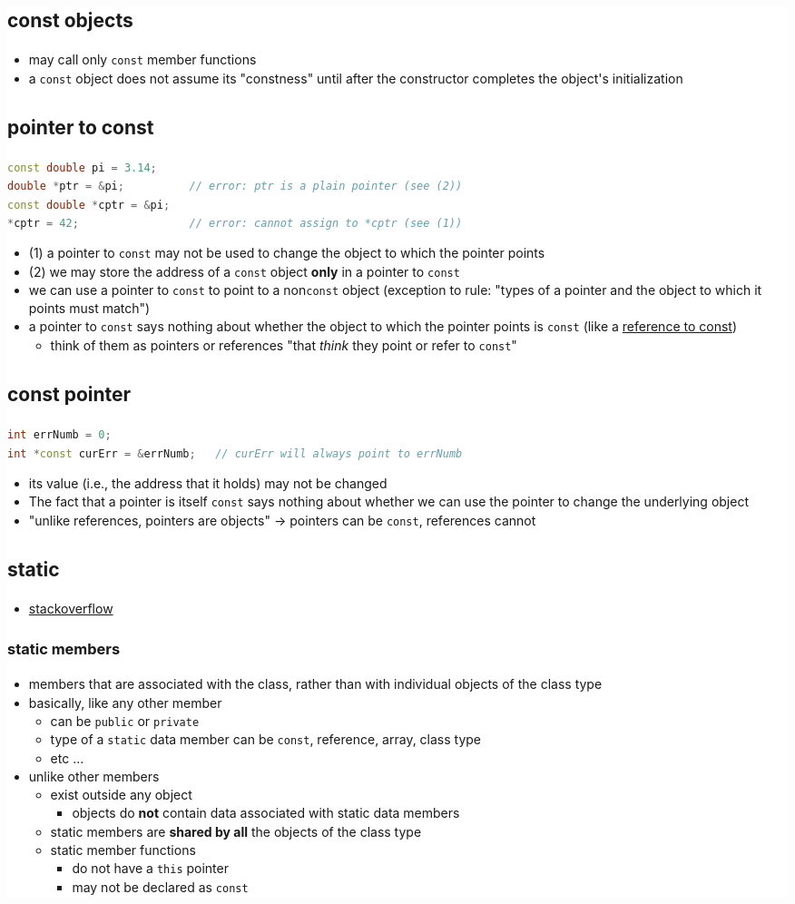 ## const objects

- may call only `const` member functions
- a `const` object does not assume its "constness" until after the constructor completes the object's initialization

## pointer to const

```cpp
const double pi = 3.14;
double *ptr = &pi;          // error: ptr is a plain pointer (see (2))
const double *cptr = &pi;
*cptr = 42;                 // error: cannot assign to *cptr (see (1))
```

- (1) a pointer to `const` may not be used to change the object to which the pointer points
- (2) we may store the address of a `const` object **only** in a pointer to `const`
- we can use a pointer to `const` to point to a non`const` object (exception to rule: "types of a pointer and the object to which it points must match")
- a pointer to `const` says nothing about whether the object to which the pointer points is `const` (like a [reference to const](#reference-to-const))
  - think of them as pointers or references "that *think* they point or refer to `const`"

## const pointer

```cpp
int errNumb = 0;
int *const curErr = &errNumb;   // curErr will always point to errNumb
```

- its value (i.e., the address that it holds) may not be changed
- The fact that a pointer is itself `const` says nothing about whether we can use the pointer to change the underlying object
- "unlike references, pointers are objects" &rarr; pointers can be `const`, references cannot

## static

- [stackoverflow](https://stackoverflow.com/a/15235626)

### static members

- members that are associated with the class, rather than with individual objects of the class type
- basically, like any other member
  - can be `public` or `private`
  - type of a `static` data member can be `const`, reference, array, class type
  - etc ...
- unlike other members
  - exist outside any object
    - objects do **not** contain data associated with static data members
  - static members are **shared by all** the objects of the class type
  - static member functions
    - do not have a `this` pointer
    - may not be declared as `const`
